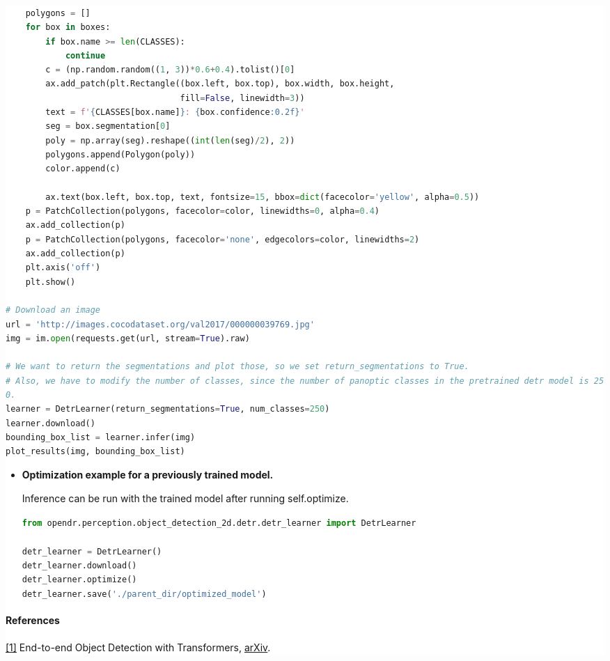   ```python
      polygons = []
      for box in boxes:
          if box.name >= len(CLASSES):
              continue
          c = (np.random.random((1, 3))*0.6+0.4).tolist()[0]
          ax.add_patch(plt.Rectangle((box.left, box.top), box.width, box.height,
                                     fill=False, linewidth=3))
          text = f'{CLASSES[box.name]}: {box.confidence:0.2f}'
          seg = box.segmentation[0]
          poly = np.array(seg).reshape((int(len(seg)/2), 2))
          polygons.append(Polygon(poly))
          color.append(c)

          ax.text(box.left, box.top, text, fontsize=15, bbox=dict(facecolor='yellow', alpha=0.5))
      p = PatchCollection(polygons, facecolor=color, linewidths=0, alpha=0.4)
      ax.add_collection(p)
      p = PatchCollection(polygons, facecolor='none', edgecolors=color, linewidths=2)
      ax.add_collection(p)
      plt.axis('off')
      plt.show()

  # Download an image
  url = 'http://images.cocodataset.org/val2017/000000039769.jpg'
  img = im.open(requests.get(url, stream=True).raw)

  # We want to return the segmentations and plot those, so we set return_segmentations to True.
  # Also, we have to modify the number of classes, since the number of panoptic classes in the pretrained detr model is 250.
  learner = DetrLearner(return_segmentations=True, num_classes=250)
  learner.download()
  bounding_box_list = learner.infer(img)
  plot_results(img, bounding_box_list)
  ```

* **Optimization example for a previously trained model.**

  Inference can be run with the trained model after running self.optimize.

  ```python
  from opendr.perception.object_detection_2d.detr.detr_learner import DetrLearner

  detr_learner = DetrLearner()
  detr_learner.download()  
  detr_learner.optimize()
  detr_learner.save('./parent_dir/optimized_model')
  ```


#### References
<a name="detr-paper" href="https://ai.facebook.com/research/publications/end-to-end-object-detection-with-transformers">[1]</a>
End-to-end Object Detection with Transformers,
[arXiv](https://arxiv.org/abs/2005.12872).  
